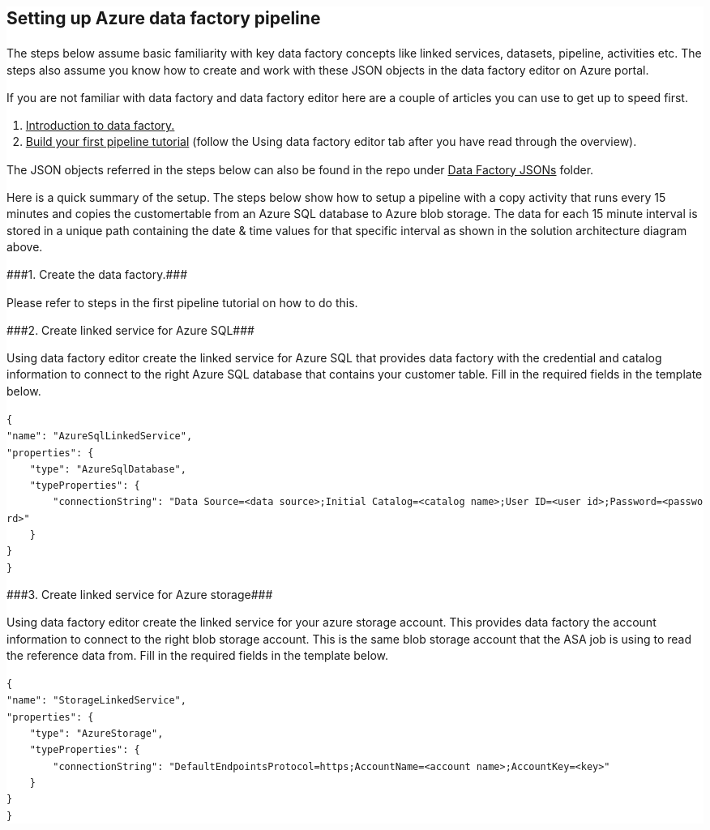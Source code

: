 ## Setting up Azure data factory pipeline ##

The steps below assume basic familiarity with key data factory concepts like linked services, datasets, pipeline, activities etc. The steps also assume you know how to create and work with these JSON objects in the data factory editor on Azure portal.

If you are not familiar with data factory and data factory editor here are a couple of articles you can use to get up to speed first.

1. [Introduction to data factory.](https://azure.microsoft.com/en-us/documentation/articles/data-factory-introduction/)
2. [Build your first pipeline tutorial](https://azure.microsoft.com/en-us/documentation/articles/data-factory-build-your-first-pipeline/) (follow the Using data factory editor tab after you have read through the overview).

The JSON objects referred in the steps below can also be found in the repo under [Data Factory JSONs](https://github.com/hirenshahms/Azure-DataFactory/tree/master/Samples/ReferenceDataRefreshForASAJobs/Data%20Factory%20JSONs) folder.

Here is a quick summary of the setup. The steps below show how to setup a pipeline with a copy activity that runs every 15 minutes and copies the customertable from an Azure SQL database to Azure blob storage. The data for each 15 minute interval is stored in a unique path containing the date & time values for that specific interval as shown in the solution architecture diagram above.

###1. Create the data factory.###

Please refer to steps in the first pipeline tutorial on how to do this.

###2. Create linked service for Azure SQL###

Using data factory editor create the linked service for Azure SQL that provides data factory with the credential and catalog information to connect to the right Azure SQL database that contains your customer table. Fill in the required fields in the template below.

    {
    "name": "AzureSqlLinkedService",
    "properties": {
        "type": "AzureSqlDatabase",
        "typeProperties": {
            "connectionString": "Data Source=<data source>;Initial Catalog=<catalog name>;User ID=<user id>;Password=<password>"
        }
    }
	}

###3. Create linked service for Azure storage###

Using data factory editor create the linked service for your azure storage account. This provides data factory the account information to connect to the right blob storage account. This is the same blob storage account that the ASA job is using to read the reference data from. Fill in the required fields in the template below.

	{
    "name": "StorageLinkedService",
    "properties": {
        "type": "AzureStorage",
        "typeProperties": {
            "connectionString": "DefaultEndpointsProtocol=https;AccountName=<account name>;AccountKey=<key>"
        }
    }
	}
